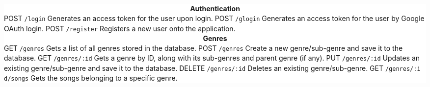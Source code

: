 <tr>
<td colspan=3><center><b>Authentication</b></center></td>
</tr>
<tr>
<td>POST</td>
<td><code>/login</code></td>
<td>Generates an access token for the user upon login.</td>
</tr>
<tr>
<td>POST</td>
<td><code>/glogin</code></td>
<td>Generates an access token for the user by Google OAuth login.</td>
</tr>
<tr>
<td>POST</td>
<td><code>/register</code></td>
<td>Registers a new user onto the application.</td>
</tr>

<tr>
<td colspan=3><center><b>Genres</b></center></td>
</tr>
<tr>
<td>GET</td>
<td><code>/genres</code></td>
<td>Gets a list of all genres stored in the database.</td>
</tr>
<tr>
<td>POST</td>
<td><code>/genres</code></td>
<td>Create a new genre/sub-genre and save it to the database.</td>
</tr>
<tr>
<td>GET</td>
<td><code>/genres/:id</code></td>
<td>Gets a genre by ID, along with its sub-genres and parent genre (if any).</td>
</tr>
<tr>
<td>PUT</td>
<td><code>/genres/:id</code></td>
<td>Updates an existing genre/sub-genre and save it to the database.</td>
</tr>
<tr>
<td>DELETE</td>
<td><code>/genres/:id</code></td>
<td>Deletes an existing genre/sub-genre.</td>
</tr>
<tr>
<td>GET</td>
<td><code>/genres/:id/songs</code></td>
<td>Gets the songs belonging to a specific genre.</td>
</tr>
